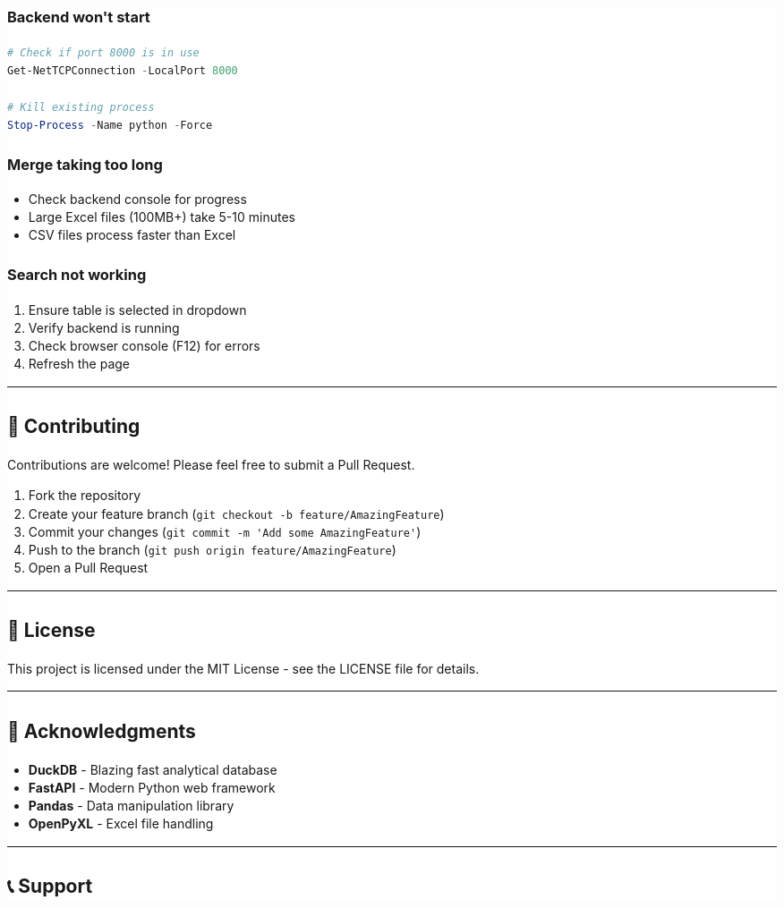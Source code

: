 ### Backend won't start
```powershell
# Check if port 8000 is in use
Get-NetTCPConnection -LocalPort 8000

# Kill existing process
Stop-Process -Name python -Force
```

### Merge taking too long
- Check backend console for progress
- Large Excel files (100MB+) take 5-10 minutes
- CSV files process faster than Excel

### Search not working
1. Ensure table is selected in dropdown
2. Verify backend is running
3. Check browser console (F12) for errors
4. Refresh the page

---

## 🤝 Contributing

Contributions are welcome! Please feel free to submit a Pull Request.

1. Fork the repository
2. Create your feature branch (`git checkout -b feature/AmazingFeature`)
3. Commit your changes (`git commit -m 'Add some AmazingFeature'`)
4. Push to the branch (`git push origin feature/AmazingFeature`)
5. Open a Pull Request

---

## 📄 License

This project is licensed under the MIT License - see the LICENSE file for details.

---

## 🙏 Acknowledgments

- **DuckDB** - Blazing fast analytical database
- **FastAPI** - Modern Python web framework
- **Pandas** - Data manipulation library
- **OpenPyXL** - Excel file handling

---

## 📞 Support
